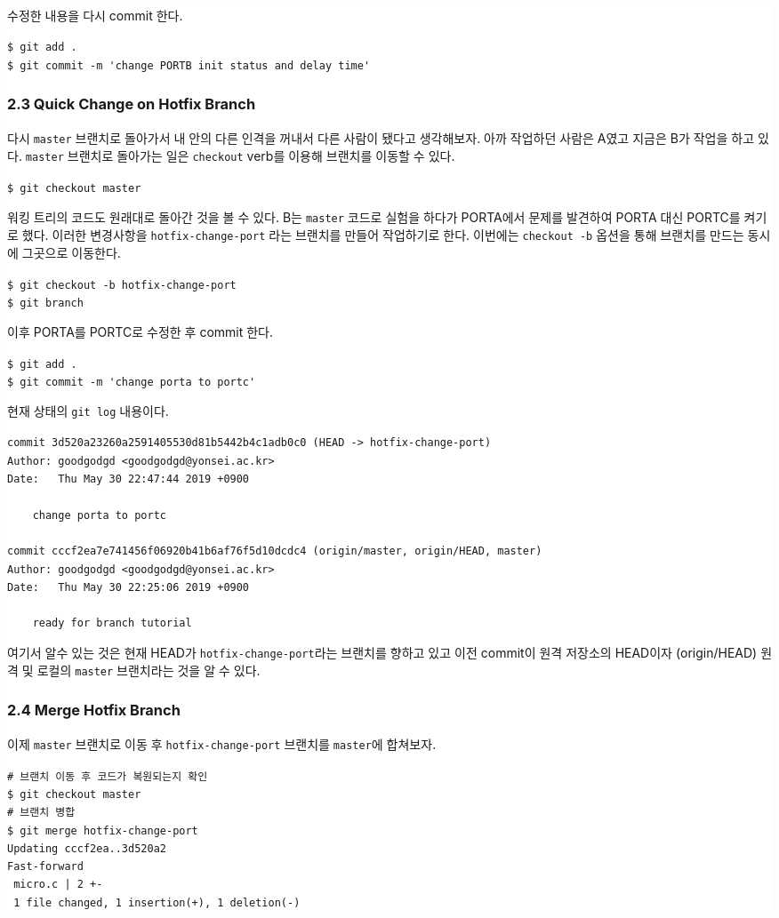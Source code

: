 수정한 내용을 다시 commit 한다.

```
$ git add .
$ git commit -m 'change PORTB init status and delay time'
```



### 2.3 Quick Change on Hotfix Branch

다시 `master` 브랜치로 돌아가서 내 안의 다른 인격을 꺼내서 다른 사람이 됐다고 생각해보자. 아까 작업하던 사람은 A였고 지금은 B가 작업을 하고 있다. `master` 브랜치로 돌아가는 일은 `checkout` verb를 이용해 브랜치를 이동할 수 있다.

```
$ git checkout master
```

워킹 트리의 코드도 원래대로 돌아간 것을 볼 수 있다. B는 `master` 코드로 실험을 하다가 PORTA에서 문제를 발견하여 PORTA 대신 PORTC를 켜기로 했다. 이러한 변경사항을 `hotfix-change-port` 라는 브랜치를 만들어 작업하기로 한다. 이번에는 `checkout -b` 옵션을 통해 브랜치를 만드는 동시에 그곳으로 이동한다.

```
$ git checkout -b hotfix-change-port
$ git branch
```

이후 PORTA를 PORTC로 수정한 후 commit 한다.

```
$ git add .
$ git commit -m 'change porta to portc'
```

현재 상태의 `git log` 내용이다.

```
commit 3d520a23260a2591405530d81b5442b4c1adb0c0 (HEAD -> hotfix-change-port)
Author: goodgodgd <goodgodgd@yonsei.ac.kr>
Date:   Thu May 30 22:47:44 2019 +0900

    change porta to portc

commit cccf2ea7e741456f06920b41b6af76f5d10dcdc4 (origin/master, origin/HEAD, master)
Author: goodgodgd <goodgodgd@yonsei.ac.kr>
Date:   Thu May 30 22:25:06 2019 +0900

    ready for branch tutorial
```

여기서 알수 있는 것은 현재 HEAD가 `hotfix-change-port`라는 브랜치를 향하고 있고 이전 commit이 원격 저장소의 HEAD이자 (origin/HEAD) 원격 및 로컬의 `master` 브랜치라는 것을 알 수 있다. 



### 2.4 Merge Hotfix Branch

이제 `master` 브랜치로 이동 후 `hotfix-change-port` 브랜치를 `master`에 합쳐보자.

```
# 브랜치 이동 후 코드가 복원되는지 확인
$ git checkout master
# 브랜치 병합
$ git merge hotfix-change-port
Updating cccf2ea..3d520a2
Fast-forward
 micro.c | 2 +-
 1 file changed, 1 insertion(+), 1 deletion(-)
```
